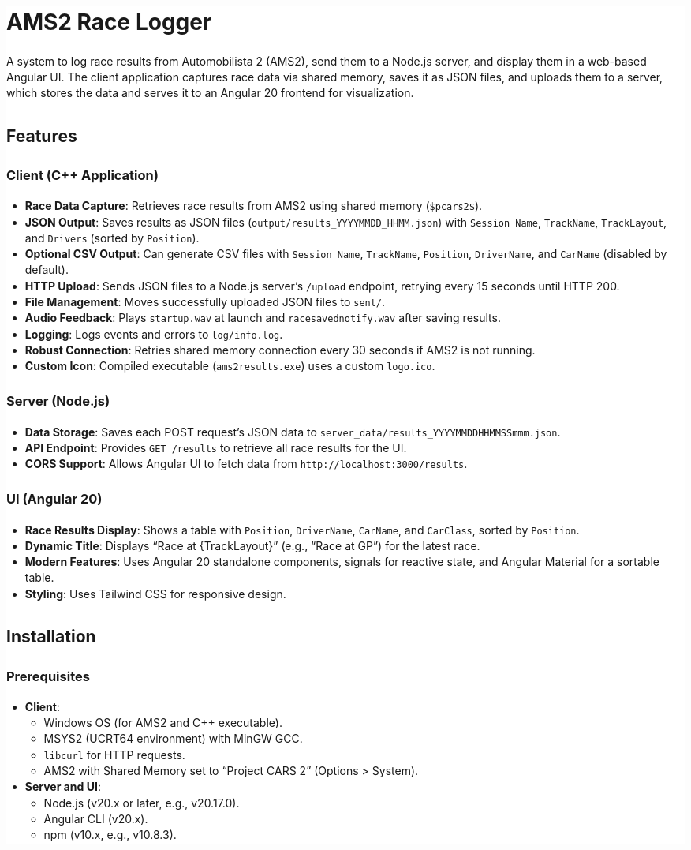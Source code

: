 # AMS2 Race Logger

A system to log race results from Automobilista 2 (AMS2), send them to a Node.js server, and display them in a web-based Angular UI. The client application captures race data via shared memory, saves it as JSON files, and uploads them to a server, which stores the data and serves it to an Angular 20 frontend for visualization.

## Features

### Client (C++ Application)
- **Race Data Capture**: Retrieves race results from AMS2 using shared memory (`$pcars2$`).
- **JSON Output**: Saves results as JSON files (`output/results_YYYYMMDD_HHMM.json`) with `Session Name`, `TrackName`, `TrackLayout`, and `Drivers` (sorted by `Position`).
- **Optional CSV Output**: Can generate CSV files with `Session Name`, `TrackName`, `Position`, `DriverName`, and `CarName` (disabled by default).
- **HTTP Upload**: Sends JSON files to a Node.js server’s `/upload` endpoint, retrying every 15 seconds until HTTP 200.
- **File Management**: Moves successfully uploaded JSON files to `sent/`.
- **Audio Feedback**: Plays `startup.wav` at launch and `racesavednotify.wav` after saving results.
- **Logging**: Logs events and errors to `log/info.log`.
- **Robust Connection**: Retries shared memory connection every 30 seconds if AMS2 is not running.
- **Custom Icon**: Compiled executable (`ams2results.exe`) uses a custom `logo.ico`.

### Server (Node.js)
- **Data Storage**: Saves each POST request’s JSON data to `server_data/results_YYYYMMDDHHMMSSmmm.json`.
- **API Endpoint**: Provides `GET /results` to retrieve all race results for the UI.
- **CORS Support**: Allows Angular UI to fetch data from `http://localhost:3000/results`.

### UI (Angular 20)
- **Race Results Display**: Shows a table with `Position`, `DriverName`, `CarName`, and `CarClass`, sorted by `Position`.
- **Dynamic Title**: Displays “Race at {TrackLayout}” (e.g., “Race at GP”) for the latest race.
- **Modern Features**: Uses Angular 20 standalone components, signals for reactive state, and Angular Material for a sortable table.
- **Styling**: Uses Tailwind CSS for responsive design.

## Installation

### Prerequisites
- **Client**:
  - Windows OS (for AMS2 and C++ executable).
  - MSYS2 (UCRT64 environment) with MinGW GCC.
  - `libcurl` for HTTP requests.
  - AMS2 with Shared Memory set to “Project CARS 2” (Options > System).
- **Server and UI**:
  - Node.js (v20.x or later, e.g., v20.17.0).
  - Angular CLI (v20.x).
  - npm (v10.x, e.g., v10.8.3).
